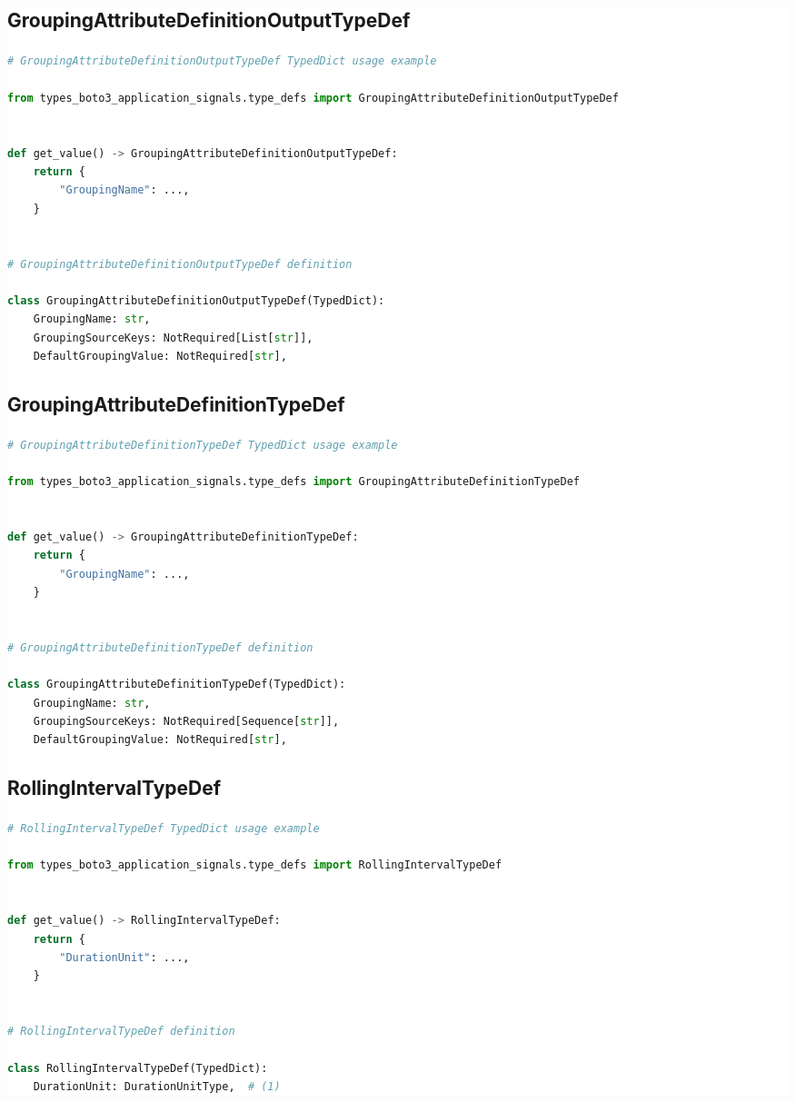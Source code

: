 
## GroupingAttributeDefinitionOutputTypeDef

```python
# GroupingAttributeDefinitionOutputTypeDef TypedDict usage example

from types_boto3_application_signals.type_defs import GroupingAttributeDefinitionOutputTypeDef


def get_value() -> GroupingAttributeDefinitionOutputTypeDef:
    return {
        "GroupingName": ...,
    }


# GroupingAttributeDefinitionOutputTypeDef definition

class GroupingAttributeDefinitionOutputTypeDef(TypedDict):
    GroupingName: str,
    GroupingSourceKeys: NotRequired[List[str]],
    DefaultGroupingValue: NotRequired[str],
```


## GroupingAttributeDefinitionTypeDef

```python
# GroupingAttributeDefinitionTypeDef TypedDict usage example

from types_boto3_application_signals.type_defs import GroupingAttributeDefinitionTypeDef


def get_value() -> GroupingAttributeDefinitionTypeDef:
    return {
        "GroupingName": ...,
    }


# GroupingAttributeDefinitionTypeDef definition

class GroupingAttributeDefinitionTypeDef(TypedDict):
    GroupingName: str,
    GroupingSourceKeys: NotRequired[Sequence[str]],
    DefaultGroupingValue: NotRequired[str],
```


## RollingIntervalTypeDef

```python
# RollingIntervalTypeDef TypedDict usage example

from types_boto3_application_signals.type_defs import RollingIntervalTypeDef


def get_value() -> RollingIntervalTypeDef:
    return {
        "DurationUnit": ...,
    }


# RollingIntervalTypeDef definition

class RollingIntervalTypeDef(TypedDict):
    DurationUnit: DurationUnitType,  # (1)
```